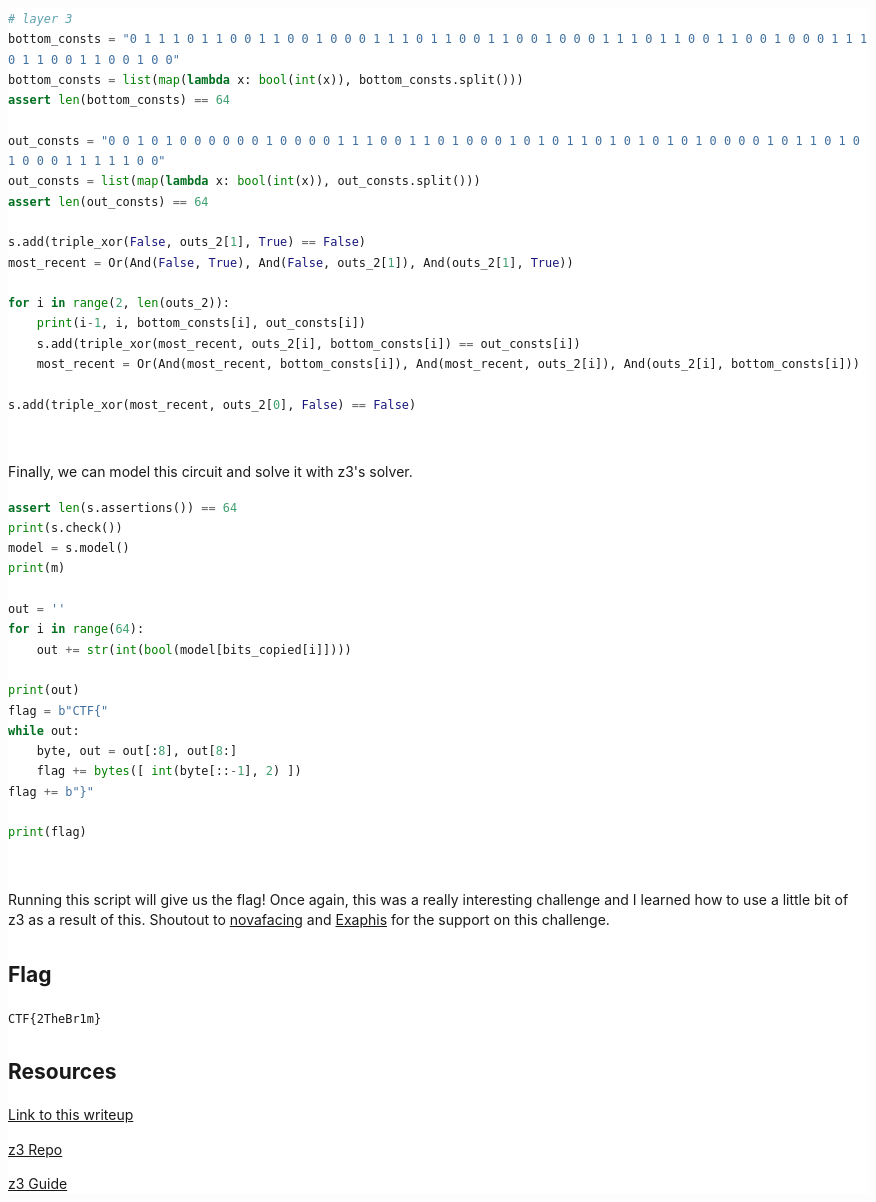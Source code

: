 ```python
# layer 3
bottom_consts = "0 1 1 1 0 1 1 0 0 1 1 0 0 1 0 0 0 1 1 1 0 1 1 0 0 1 1 0 0 1 0 0 0 1 1 1 0 1 1 0 0 1 1 0 0 1 0 0 0 1 1 1 0 1 1 0 0 1 1 0 0 1 0 0"
bottom_consts = list(map(lambda x: bool(int(x)), bottom_consts.split()))
assert len(bottom_consts) == 64

out_consts = "0 0 1 0 1 0 0 0 0 0 0 1 0 0 0 0 1 1 1 0 0 1 1 0 1 0 0 0 1 0 1 0 1 1 0 1 0 1 0 1 0 1 0 0 0 0 1 0 1 1 0 1 0 1 0 0 0 1 1 1 1 1 0 0"
out_consts = list(map(lambda x: bool(int(x)), out_consts.split()))
assert len(out_consts) == 64

s.add(triple_xor(False, outs_2[1], True) == False)
most_recent = Or(And(False, True), And(False, outs_2[1]), And(outs_2[1], True))

for i in range(2, len(outs_2)):
    print(i-1, i, bottom_consts[i], out_consts[i])
    s.add(triple_xor(most_recent, outs_2[i], bottom_consts[i]) == out_consts[i])
    most_recent = Or(And(most_recent, bottom_consts[i]), And(most_recent, outs_2[i]), And(outs_2[i], bottom_consts[i]))

s.add(triple_xor(most_recent, outs_2[0], False) == False)
```

</br>

Finally, we can model this circuit and solve it with z3's solver.

```python
assert len(s.assertions()) == 64
print(s.check())
model = s.model()
print(m)

out = ''
for i in range(64):
    out += str(int(bool(model[bits_copied[i]])))

print(out)
flag = b"CTF{"
while out:
    byte, out = out[:8], out[8:]
    flag += bytes([ int(byte[::-1], 2) ])
flag += b"}"

print(flag)
```

</br>

Running this script will give us the flag! Once again, this was a really interesting challenge and I learned how to use a little bit of z3 as a result of this. Shoutout to [novafacing](https://github.com/novafacing) and [Exaphis](https://github.com/Exaphis) for the support on this challenge.

## Flag
`CTF{2TheBr1m}`

## Resources
[Link to this writeup](https://github.com/itsecgary/CTFs/blob/master/Selected%20Writeups/Parking/README.md)

[z3 Repo](https://github.com/Z3Prover/z3)

[z3 Guide](https://ericpony.github.io/z3py-tutorial/guide-examples.htm)

